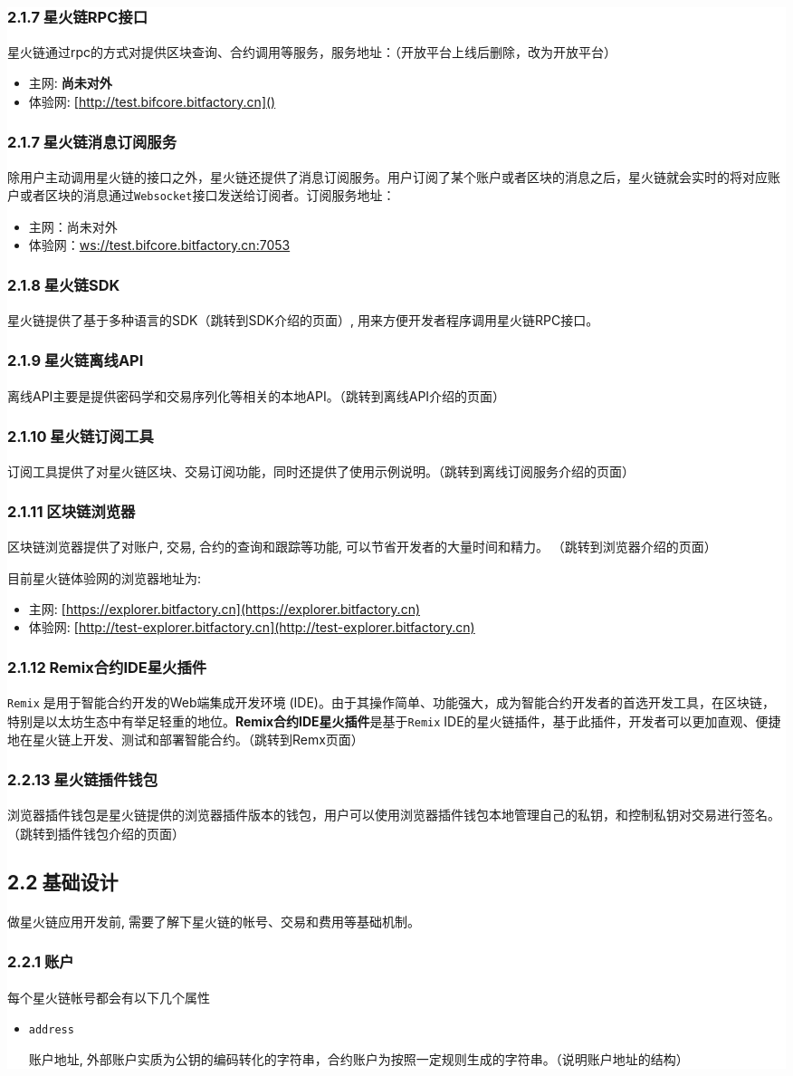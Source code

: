 ###  2.1.7 星火链RPC接口

星火链通过rpc的方式对提供区块查询、合约调用等服务，服务地址：（开放平台上线后删除，改为开放平台）

* 主网:  **尚未对外**
* 体验网: [http://test.bifcore.bitfactory.cn]()

### 2.1.7 星火链消息订阅服务

除用户主动调用星火链的接口之外，星火链还提供了消息订阅服务。用户订阅了某个账户或者区块的消息之后，星火链就会实时的将对应账户或者区块的消息通过`Websocket`接口发送给订阅者。订阅服务地址：

- 主网：尚未对外
- 体验网：[ws://test.bifcore.bitfactory.cn:7053]()

### 2.1.8 星火链SDK

星火链提供了基于多种语言的SDK（跳转到SDK介绍的页面）, 用来方便开发者程序调用星火链RPC接口。

### 2.1.9 星火链离线API

离线API主要是提供密码学和交易序列化等相关的本地API。（跳转到离线API介绍的页面）

### 2.1.10 星火链订阅工具

订阅工具提供了对星火链区块、交易订阅功能，同时还提供了使用示例说明。（跳转到离线订阅服务介绍的页面）

### 2.1.11 区块链浏览器

区块链浏览器提供了对账户, 交易, 合约的查询和跟踪等功能, 可以节省开发者的大量时间和精力。 （跳转到浏览器介绍的页面）

目前星火链体验网的浏览器地址为: 

* 主网:   [https://explorer.bitfactory.cn](https://explorer.bitfactory.cn)
* 体验网: [http://test-explorer.bitfactory.cn](http://test-explorer.bitfactory.cn)

### 2.1.12 Remix合约IDE星火插件

`Remix` 是用于智能合约开发的Web端集成开发环境 (IDE)。由于其操作简单、功能强大，成为智能合约开发者的首选开发工具，在区块链，特别是以太坊生态中有举足轻重的地位。**Remix合约IDE星火插件**是基于`Remix` IDE的星火链插件，基于此插件，开发者可以更加直观、便捷地在星火链上开发、测试和部署智能合约。（跳转到Remx页面）

### 2.2.13 星火链插件钱包

浏览器插件钱包是星火链提供的浏览器插件版本的钱包，用户可以使用浏览器插件钱包本地管理自己的私钥，和控制私钥对交易进行签名。 （跳转到插件钱包介绍的页面）

## 2.2 基础设计

做星火链应用开发前, 需要了解下星火链的帐号、交易和费用等基础机制。

### 2.2.1 账户
每个星火链帐号都会有以下几个属性

- `address` 

  账户地址, 外部账户实质为公钥的编码转化的字符串，合约账户为按照一定规则生成的字符串。（说明账户地址的结构）
